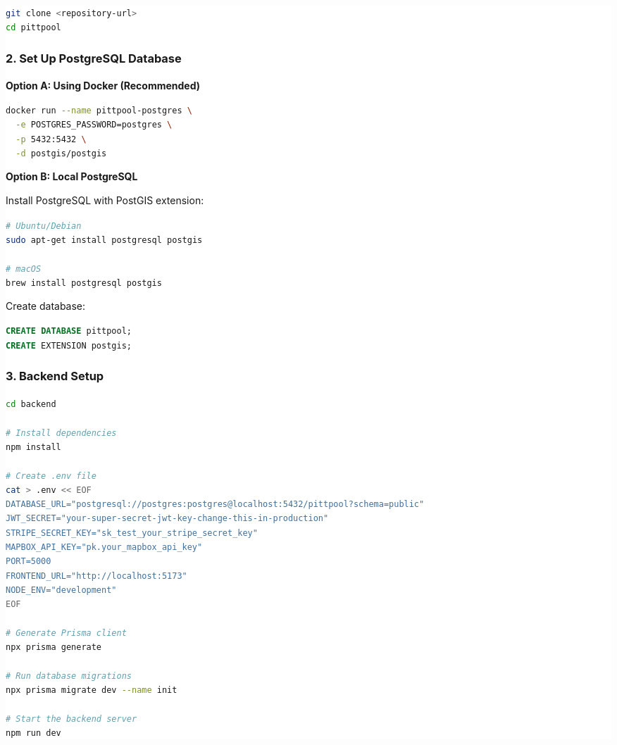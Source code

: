 ```bash
git clone <repository-url>
cd pittpool
```

### 2. Set Up PostgreSQL Database

**Option A: Using Docker (Recommended)**

```bash
docker run --name pittpool-postgres \
  -e POSTGRES_PASSWORD=postgres \
  -p 5432:5432 \
  -d postgis/postgis
```

**Option B: Local PostgreSQL**

Install PostgreSQL with PostGIS extension:
```bash
# Ubuntu/Debian
sudo apt-get install postgresql postgis

# macOS
brew install postgresql postgis
```

Create database:
```sql
CREATE DATABASE pittpool;
CREATE EXTENSION postgis;
```

### 3. Backend Setup

```bash
cd backend

# Install dependencies
npm install

# Create .env file
cat > .env << EOF
DATABASE_URL="postgresql://postgres:postgres@localhost:5432/pittpool?schema=public"
JWT_SECRET="your-super-secret-jwt-key-change-this-in-production"
STRIPE_SECRET_KEY="sk_test_your_stripe_secret_key"
MAPBOX_API_KEY="pk.your_mapbox_api_key"
PORT=5000
FRONTEND_URL="http://localhost:5173"
NODE_ENV="development"
EOF

# Generate Prisma client
npx prisma generate

# Run database migrations
npx prisma migrate dev --name init

# Start the backend server
npm run dev
```

